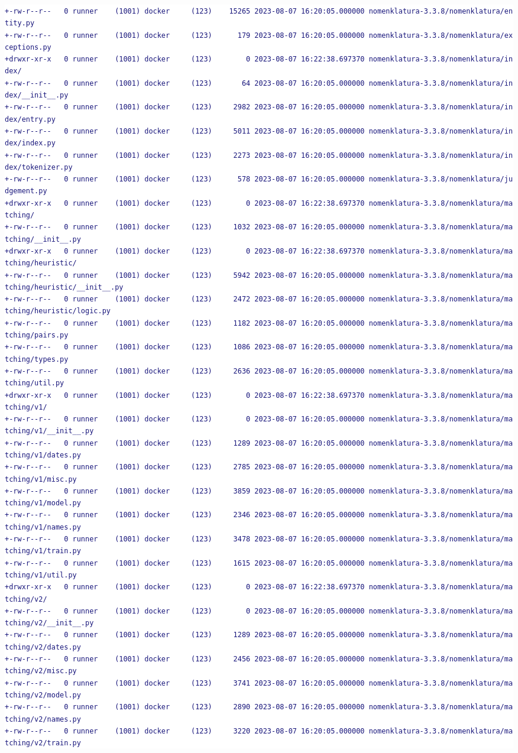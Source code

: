 ```diff
+-rw-r--r--   0 runner    (1001) docker     (123)    15265 2023-08-07 16:20:05.000000 nomenklatura-3.3.8/nomenklatura/entity.py
+-rw-r--r--   0 runner    (1001) docker     (123)      179 2023-08-07 16:20:05.000000 nomenklatura-3.3.8/nomenklatura/exceptions.py
+drwxr-xr-x   0 runner    (1001) docker     (123)        0 2023-08-07 16:22:38.697370 nomenklatura-3.3.8/nomenklatura/index/
+-rw-r--r--   0 runner    (1001) docker     (123)       64 2023-08-07 16:20:05.000000 nomenklatura-3.3.8/nomenklatura/index/__init__.py
+-rw-r--r--   0 runner    (1001) docker     (123)     2982 2023-08-07 16:20:05.000000 nomenklatura-3.3.8/nomenklatura/index/entry.py
+-rw-r--r--   0 runner    (1001) docker     (123)     5011 2023-08-07 16:20:05.000000 nomenklatura-3.3.8/nomenklatura/index/index.py
+-rw-r--r--   0 runner    (1001) docker     (123)     2273 2023-08-07 16:20:05.000000 nomenklatura-3.3.8/nomenklatura/index/tokenizer.py
+-rw-r--r--   0 runner    (1001) docker     (123)      578 2023-08-07 16:20:05.000000 nomenklatura-3.3.8/nomenklatura/judgement.py
+drwxr-xr-x   0 runner    (1001) docker     (123)        0 2023-08-07 16:22:38.697370 nomenklatura-3.3.8/nomenklatura/matching/
+-rw-r--r--   0 runner    (1001) docker     (123)     1032 2023-08-07 16:20:05.000000 nomenklatura-3.3.8/nomenklatura/matching/__init__.py
+drwxr-xr-x   0 runner    (1001) docker     (123)        0 2023-08-07 16:22:38.697370 nomenklatura-3.3.8/nomenklatura/matching/heuristic/
+-rw-r--r--   0 runner    (1001) docker     (123)     5942 2023-08-07 16:20:05.000000 nomenklatura-3.3.8/nomenklatura/matching/heuristic/__init__.py
+-rw-r--r--   0 runner    (1001) docker     (123)     2472 2023-08-07 16:20:05.000000 nomenklatura-3.3.8/nomenklatura/matching/heuristic/logic.py
+-rw-r--r--   0 runner    (1001) docker     (123)     1182 2023-08-07 16:20:05.000000 nomenklatura-3.3.8/nomenklatura/matching/pairs.py
+-rw-r--r--   0 runner    (1001) docker     (123)     1086 2023-08-07 16:20:05.000000 nomenklatura-3.3.8/nomenklatura/matching/types.py
+-rw-r--r--   0 runner    (1001) docker     (123)     2636 2023-08-07 16:20:05.000000 nomenklatura-3.3.8/nomenklatura/matching/util.py
+drwxr-xr-x   0 runner    (1001) docker     (123)        0 2023-08-07 16:22:38.697370 nomenklatura-3.3.8/nomenklatura/matching/v1/
+-rw-r--r--   0 runner    (1001) docker     (123)        0 2023-08-07 16:20:05.000000 nomenklatura-3.3.8/nomenklatura/matching/v1/__init__.py
+-rw-r--r--   0 runner    (1001) docker     (123)     1289 2023-08-07 16:20:05.000000 nomenklatura-3.3.8/nomenklatura/matching/v1/dates.py
+-rw-r--r--   0 runner    (1001) docker     (123)     2785 2023-08-07 16:20:05.000000 nomenklatura-3.3.8/nomenklatura/matching/v1/misc.py
+-rw-r--r--   0 runner    (1001) docker     (123)     3859 2023-08-07 16:20:05.000000 nomenklatura-3.3.8/nomenklatura/matching/v1/model.py
+-rw-r--r--   0 runner    (1001) docker     (123)     2346 2023-08-07 16:20:05.000000 nomenklatura-3.3.8/nomenklatura/matching/v1/names.py
+-rw-r--r--   0 runner    (1001) docker     (123)     3478 2023-08-07 16:20:05.000000 nomenklatura-3.3.8/nomenklatura/matching/v1/train.py
+-rw-r--r--   0 runner    (1001) docker     (123)     1615 2023-08-07 16:20:05.000000 nomenklatura-3.3.8/nomenklatura/matching/v1/util.py
+drwxr-xr-x   0 runner    (1001) docker     (123)        0 2023-08-07 16:22:38.697370 nomenklatura-3.3.8/nomenklatura/matching/v2/
+-rw-r--r--   0 runner    (1001) docker     (123)        0 2023-08-07 16:20:05.000000 nomenklatura-3.3.8/nomenklatura/matching/v2/__init__.py
+-rw-r--r--   0 runner    (1001) docker     (123)     1289 2023-08-07 16:20:05.000000 nomenklatura-3.3.8/nomenklatura/matching/v2/dates.py
+-rw-r--r--   0 runner    (1001) docker     (123)     2456 2023-08-07 16:20:05.000000 nomenklatura-3.3.8/nomenklatura/matching/v2/misc.py
+-rw-r--r--   0 runner    (1001) docker     (123)     3741 2023-08-07 16:20:05.000000 nomenklatura-3.3.8/nomenklatura/matching/v2/model.py
+-rw-r--r--   0 runner    (1001) docker     (123)     2890 2023-08-07 16:20:05.000000 nomenklatura-3.3.8/nomenklatura/matching/v2/names.py
+-rw-r--r--   0 runner    (1001) docker     (123)     3220 2023-08-07 16:20:05.000000 nomenklatura-3.3.8/nomenklatura/matching/v2/train.py
```